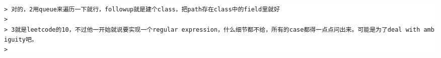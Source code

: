     > 对的，2用queue来遍历一下就行，followup就是建个class，把path存在class中的field里就好
    >
    > 3就是leetcode的10，不过他一开始就说要实现一个regular expression，什么细节都不给，所有的case都得一点点问出来。可能是为了deal with ambiguity吧。
    >
